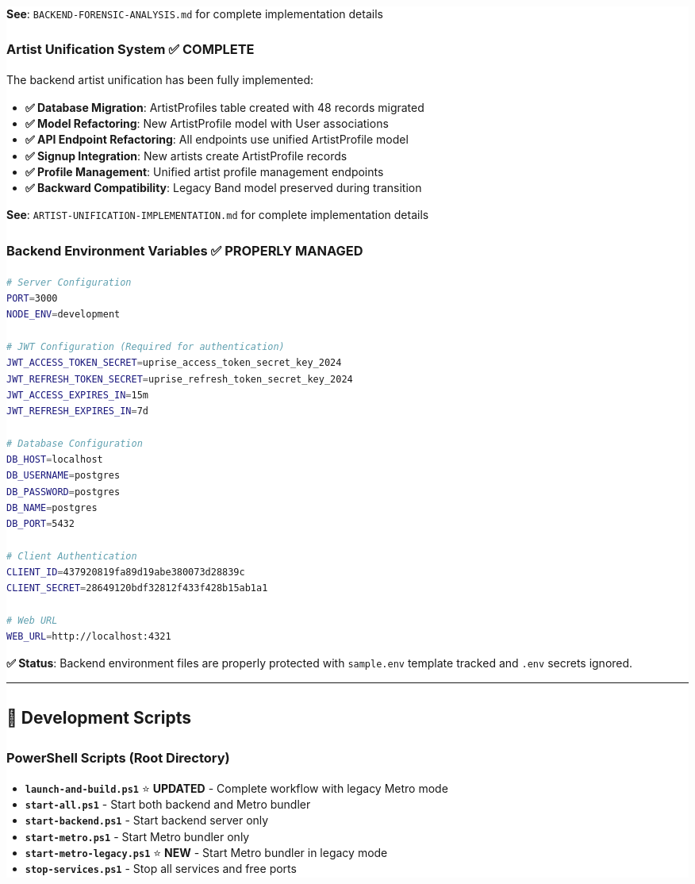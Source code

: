 **See**: `BACKEND-FORENSIC-ANALYSIS.md` for complete implementation details

### **Artist Unification System** ✅ **COMPLETE**
The backend artist unification has been fully implemented:
- **✅ Database Migration**: ArtistProfiles table created with 48 records migrated
- **✅ Model Refactoring**: New ArtistProfile model with User associations
- **✅ API Endpoint Refactoring**: All endpoints use unified ArtistProfile model
- **✅ Signup Integration**: New artists create ArtistProfile records
- **✅ Profile Management**: Unified artist profile management endpoints
- **✅ Backward Compatibility**: Legacy Band model preserved during transition

**See**: `ARTIST-UNIFICATION-IMPLEMENTATION.md` for complete implementation details

### **Backend Environment Variables** ✅ **PROPERLY MANAGED**
```bash
# Server Configuration
PORT=3000
NODE_ENV=development

# JWT Configuration (Required for authentication)
JWT_ACCESS_TOKEN_SECRET=uprise_access_token_secret_key_2024
JWT_REFRESH_TOKEN_SECRET=uprise_refresh_token_secret_key_2024
JWT_ACCESS_EXPIRES_IN=15m
JWT_REFRESH_EXPIRES_IN=7d

# Database Configuration
DB_HOST=localhost
DB_USERNAME=postgres
DB_PASSWORD=postgres
DB_NAME=postgres
DB_PORT=5432

# Client Authentication
CLIENT_ID=437920819fa89d19abe380073d28839c
CLIENT_SECRET=28649120bdf32812f433f428b15ab1a1

# Web URL
WEB_URL=http://localhost:4321
```

**✅ Status**: Backend environment files are properly protected with `sample.env` template tracked and `.env` secrets ignored.

---

## 🚀 **Development Scripts**

### **PowerShell Scripts (Root Directory)**
- **`launch-and-build.ps1`** ⭐ **UPDATED** - Complete workflow with legacy Metro mode
- **`start-all.ps1`** - Start both backend and Metro bundler
- **`start-backend.ps1`** - Start backend server only
- **`start-metro.ps1`** - Start Metro bundler only
- **`start-metro-legacy.ps1`** ⭐ **NEW** - Start Metro bundler in legacy mode
- **`stop-services.ps1`** - Stop all services and free ports
